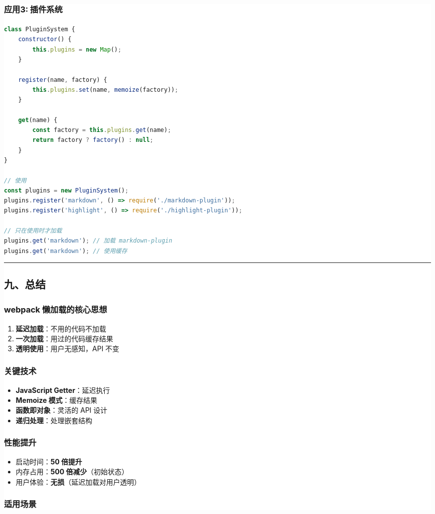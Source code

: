 ### 应用3: 插件系统

```javascript
class PluginSystem {
    constructor() {
        this.plugins = new Map();
    }

    register(name, factory) {
        this.plugins.set(name, memoize(factory));
    }

    get(name) {
        const factory = this.plugins.get(name);
        return factory ? factory() : null;
    }
}

// 使用
const plugins = new PluginSystem();
plugins.register('markdown', () => require('./markdown-plugin'));
plugins.register('highlight', () => require('./highlight-plugin'));

// 只在使用时才加载
plugins.get('markdown'); // 加载 markdown-plugin
plugins.get('markdown'); // 使用缓存
```

---

## 九、总结

### webpack 懒加载的核心思想

1. **延迟加载**：不用的代码不加载
2. **一次加载**：用过的代码缓存结果
3. **透明使用**：用户无感知，API 不变

### 关键技术

- **JavaScript Getter**：延迟执行
- **Memoize 模式**：缓存结果
- **函数即对象**：灵活的 API 设计
- **递归处理**：处理嵌套结构

### 性能提升

- 启动时间：**50 倍提升**
- 内存占用：**500 倍减少**（初始状态）
- 用户体验：**无损**（延迟加载对用户透明）

### 适用场景
